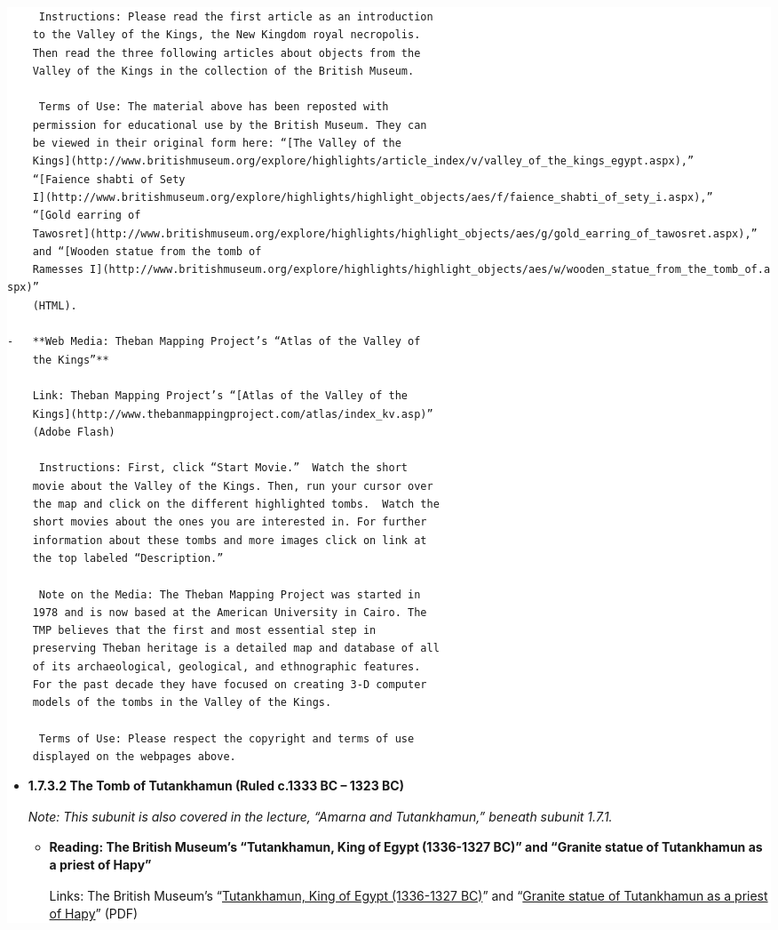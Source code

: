          Instructions: Please read the first article as an introduction
        to the Valley of the Kings, the New Kingdom royal necropolis.
        Then read the three following articles about objects from the
        Valley of the Kings in the collection of the British Museum.  
           
         Terms of Use: The material above has been reposted with
        permission for educational use by the British Museum. They can
        be viewed in their original form here: “[The Valley of the
        Kings](http://www.britishmuseum.org/explore/highlights/article_index/v/valley_of_the_kings_egypt.aspx),”
        “[Faience shabti of Sety
        I](http://www.britishmuseum.org/explore/highlights/highlight_objects/aes/f/faience_shabti_of_sety_i.aspx),”
        “[Gold earring of
        Tawosret](http://www.britishmuseum.org/explore/highlights/highlight_objects/aes/g/gold_earring_of_tawosret.aspx),”
        and “[Wooden statue from the tomb of
        Ramesses I](http://www.britishmuseum.org/explore/highlights/highlight_objects/aes/w/wooden_statue_from_the_tomb_of.aspx)”
        (HTML).

    -   **Web Media: Theban Mapping Project’s “Atlas of the Valley of
        the Kings”**

        Link: Theban Mapping Project’s “[Atlas of the Valley of the
        Kings](http://www.thebanmappingproject.com/atlas/index_kv.asp)”
        (Adobe Flash)  
           
         Instructions: First, click “Start Movie.”  Watch the short
        movie about the Valley of the Kings. Then, run your cursor over
        the map and click on the different highlighted tombs.  Watch the
        short movies about the ones you are interested in. For further
        information about these tombs and more images click on link at
        the top labeled “Description.”  
           
         Note on the Media: The Theban Mapping Project was started in
        1978 and is now based at the American University in Cairo. The
        TMP believes that the first and most essential step in
        preserving Theban heritage is a detailed map and database of all
        of its archaeological, geological, and ethnographic features.
        For the past decade they have focused on creating 3-D computer
        models of the tombs in the Valley of the Kings.  
           
         Terms of Use: Please respect the copyright and terms of use
        displayed on the webpages above.

-   **1.7.3.2 The Tomb of Tutankhamun (Ruled c.1333 BC – 1323 BC)**  

    *Note: *This subunit is also covered in the lecture, “Amarna and
    Tutankhamun,” beneath subunit 1.7.1.**

    -   **Reading: The British Museum’s “Tutankhamun, King of Egypt
        (1336-1327 BC)” and “Granite statue of Tutankhamun as a priest
        of Hapy”**

        Links: The British Museum’s “[Tutankhamun, King of Egypt
        (1336-1327
        BC)](https://resources.saylor.org/wwwresources/archived/site/wp-content/uploads/2012/01/1.7.3.2-TUTANKHAMUN.pdf)”
        and “[Granite statue of Tutankhamun as a priest of
        Hapy](https://resources.saylor.org/wwwresources/archived/site/wp-content/uploads/2012/01/1.7.3.2-GRANITESTATUTETUTANKHAMUN.pdf)”
        (PDF)   
           